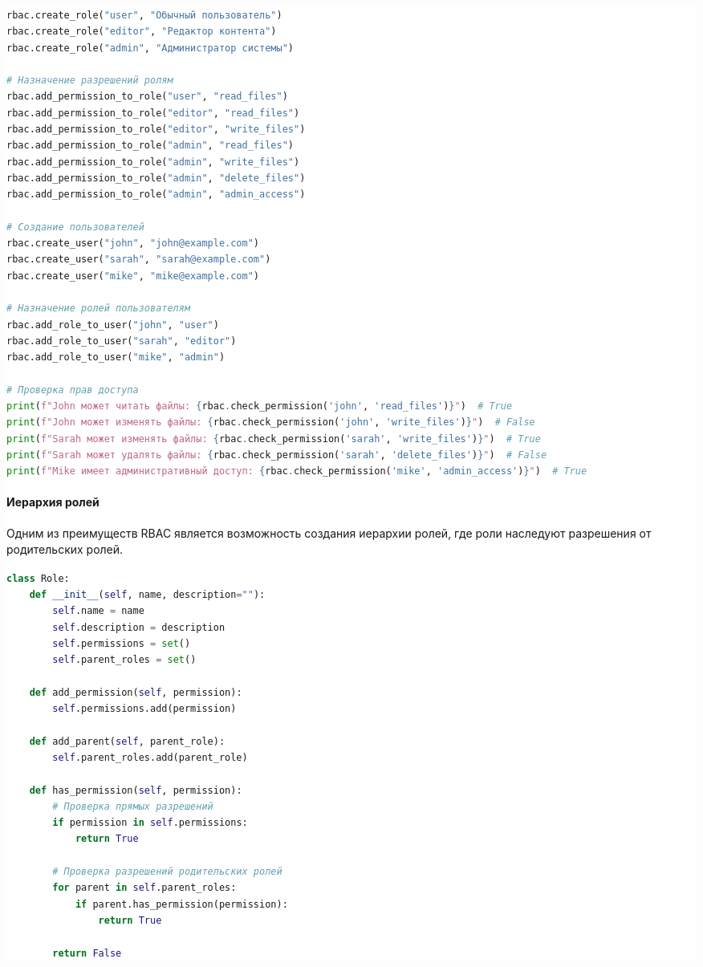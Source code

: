 ```python
rbac.create_role("user", "Обычный пользователь")
rbac.create_role("editor", "Редактор контента")
rbac.create_role("admin", "Администратор системы")

# Назначение разрешений ролям
rbac.add_permission_to_role("user", "read_files")
rbac.add_permission_to_role("editor", "read_files")
rbac.add_permission_to_role("editor", "write_files")
rbac.add_permission_to_role("admin", "read_files")
rbac.add_permission_to_role("admin", "write_files")
rbac.add_permission_to_role("admin", "delete_files")
rbac.add_permission_to_role("admin", "admin_access")

# Создание пользователей
rbac.create_user("john", "john@example.com")
rbac.create_user("sarah", "sarah@example.com")
rbac.create_user("mike", "mike@example.com")

# Назначение ролей пользователям
rbac.add_role_to_user("john", "user")
rbac.add_role_to_user("sarah", "editor")
rbac.add_role_to_user("mike", "admin")

# Проверка прав доступа
print(f"John может читать файлы: {rbac.check_permission('john', 'read_files')}")  # True
print(f"John может изменять файлы: {rbac.check_permission('john', 'write_files')}")  # False
print(f"Sarah может изменять файлы: {rbac.check_permission('sarah', 'write_files')}")  # True
print(f"Sarah может удалять файлы: {rbac.check_permission('sarah', 'delete_files')}")  # False
print(f"Mike имеет административный доступ: {rbac.check_permission('mike', 'admin_access')}")  # True
```

#### Иерархия ролей

Одним из преимуществ RBAC является возможность создания иерархии ролей, где роли наследуют разрешения от родительских ролей.

```python
class Role:
    def __init__(self, name, description=""):
        self.name = name
        self.description = description
        self.permissions = set()
        self.parent_roles = set()
    
    def add_permission(self, permission):
        self.permissions.add(permission)
    
    def add_parent(self, parent_role):
        self.parent_roles.add(parent_role)
    
    def has_permission(self, permission):
        # Проверка прямых разрешений
        if permission in self.permissions:
            return True
        
        # Проверка разрешений родительских ролей
        for parent in self.parent_roles:
            if parent.has_permission(permission):
                return True
        
        return False
```
